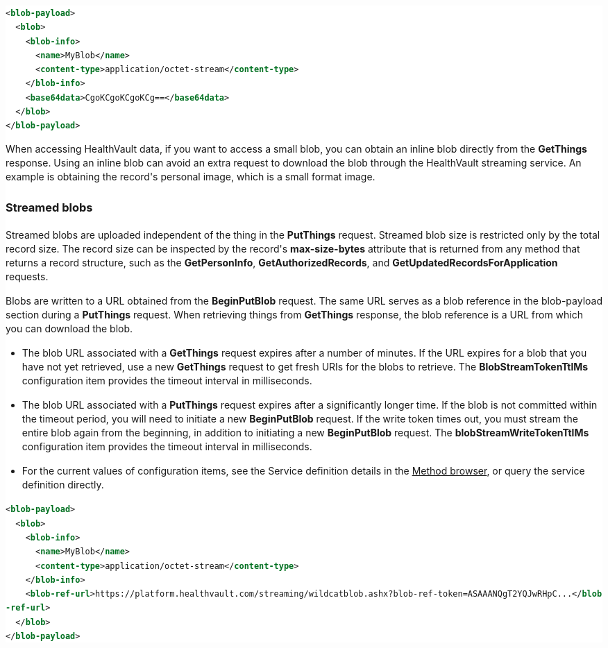 ```xml
<blob-payload>
  <blob>
    <blob-info>
      <name>MyBlob</name>
      <content-type>application/octet-stream</content-type>
    </blob-info>
    <base64data>CgoKCgoKCgoKCg==</base64data>
  </blob>
</blob-payload>
```

When accessing HealthVault data, if you want to access a small blob, you can obtain an inline blob directly from the **GetThings** response. Using an inline blob can avoid an extra request to download the blob through the HealthVault streaming service. An example is obtaining the record's personal image, which is a small format image.

### Streamed blobs

Streamed blobs are uploaded independent of the thing in the **PutThings** request. Streamed blob size is restricted only by the total record size. The record size can be inspected by the record's **max-size-bytes** attribute that is returned from any method that returns a record structure, such as the **GetPersonInfo**, **GetAuthorizedRecords**, and **GetUpdatedRecordsForApplication** requests.

Blobs are written to a URL obtained from the **BeginPutBlob** request. The same URL serves as a blob reference in the blob-payload section during a **PutThings** request. When retrieving things from **GetThings** response, the blob reference is a URL from which you can download the blob.

-   The blob URL associated with a **GetThings** request expires after a number of minutes. If the URL expires for a blob that you have not yet retrieved, use a new **GetThings** request to get fresh URIs for the blobs to retrieve. The **BlobStreamTokenTtlMs** configuration item provides the timeout interval in milliseconds.

-   The blob URL associated with a **PutThings** request expires after a significantly longer time. If the blob is not committed within the timeout period, you will need to initiate a new **BeginPutBlob** request. If the write token times out, you must stream the entire blob again from the beginning, in addition to initiating a new **BeginPutBlob** request. The **blobStreamWriteTokenTtlMs** configuration item provides the timeout interval in milliseconds.

-   For the current values of configuration items, see the Service definition details in the [Method browser](http://go.microsoft.com/?linkid=9810881), or query the service definition directly.

```xml
<blob-payload>
  <blob>
    <blob-info>
      <name>MyBlob</name>
      <content-type>application/octet-stream</content-type>
    </blob-info>
    <blob-ref-url>https://platform.healthvault.com/streaming/wildcatblob.ashx?blob-ref-token=ASAAANQgT2YQJwRHpC...</blob-ref-url>
  </blob>
</blob-payload>
```
